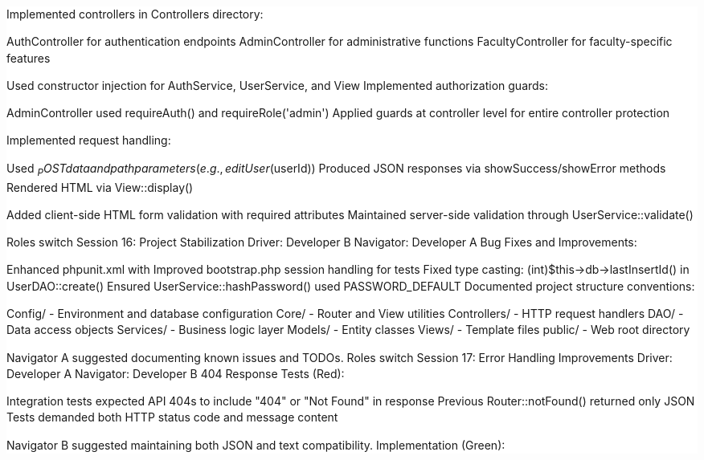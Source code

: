 Implemented controllers in Controllers directory:

AuthController for authentication endpoints
AdminController for administrative functions
FacultyController for faculty-specific features


Used constructor injection for AuthService, UserService, and View
Implemented authorization guards:

AdminController used requireAuth() and requireRole('admin')
Applied guards at controller level for entire controller protection


Implemented request handling:

Used $_POST data and path parameters (e.g., editUser($userId))
Produced JSON responses via showSuccess/showError methods
Rendered HTML via View::display()


Added client-side HTML form validation with required attributes
Maintained server-side validation through UserService::validate()

Roles switch
Session 16: Project Stabilization
Driver: Developer B
Navigator: Developer A
Bug Fixes and Improvements:

Enhanced phpunit.xml with <env name="APP_ENV" value="testing"/>
Improved bootstrap.php session handling for tests
Fixed type casting: (int)$this->db->lastInsertId() in UserDAO::create()
Ensured UserService::hashPassword() used PASSWORD_DEFAULT
Documented project structure conventions:

Config/ - Environment and database configuration
Core/ - Router and View utilities
Controllers/ - HTTP request handlers
DAO/ - Data access objects
Services/ - Business logic layer
Models/ - Entity classes
Views/ - Template files
public/ - Web root directory



Navigator A suggested documenting known issues and TODOs.
Roles switch
Session 17: Error Handling Improvements
Driver: Developer A
Navigator: Developer B
404 Response Tests (Red):

Integration tests expected API 404s to include "404" or "Not Found" in response
Previous Router::notFound() returned only JSON
Tests demanded both HTTP status code and message content

Navigator B suggested maintaining both JSON and text compatibility.
Implementation (Green):
